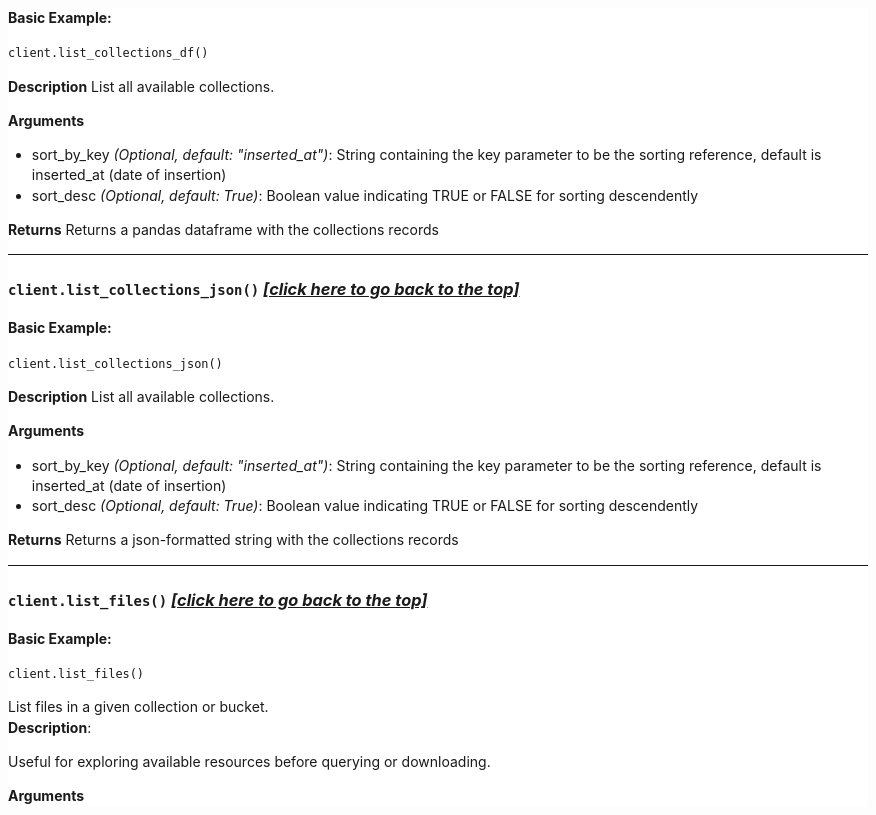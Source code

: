 **Basic Example:**
```python
client.list_collections_df()
```

**Description**
List all available collections.

**Arguments**

- sort\_by\_key _(Optional, default: "inserted\_at")_: String containing the key parameter to be the sorting reference, default is inserted_at (date of insertion)
- sort\_desc _(Optional, default: True)_: Boolean value indicating TRUE or FALSE for sorting descendently

**Returns**
Returns a pandas dataframe with the collections records

---

### `client.list_collections_json()` <a name="clientlist_collections_json"></a> [_\[click here to go back to the top\]_](#index)

**Basic Example:**
```python
client.list_collections_json()
```

**Description**
List all available collections.

**Arguments**

- sort\_by\_key _(Optional, default: "inserted\_at")_: String containing the key parameter to be the sorting reference, default is inserted_at (date of insertion)
- sort\_desc _(Optional, default: True)_: Boolean value indicating TRUE or FALSE for sorting descendently

**Returns**
Returns a json-formatted string with the collections records

---

### `client.list_files()` <a name="clientlist_files"></a> [_\[click here to go back to the top\]_](#index)

**Basic Example:**
```python
client.list_files()
```

List files in a given collection or bucket.  
**Description**:

Useful for exploring available resources before querying or downloading.

**Arguments**
